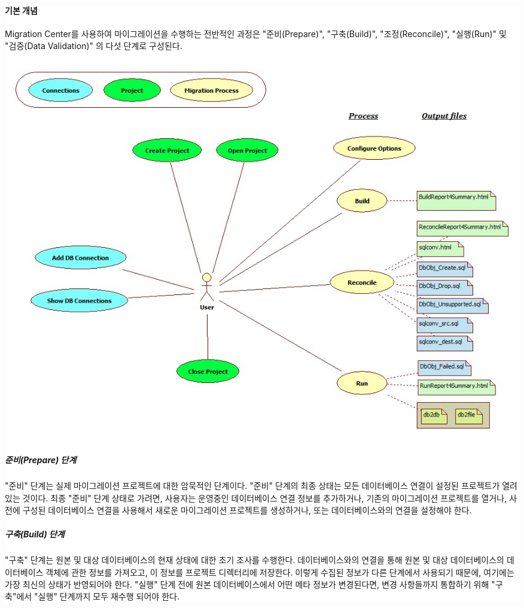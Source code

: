 #### 기본 개념

Migration Center를 사용하여 마이그레이션을 수행하는 전반적인 과정은
"준비(Prepare)", "구축(Build)", "조정(Reconcile)", "실행(Run)" 및 "검증(Data
Validation)" 의 다섯 단계로 구성된다.

![](media/MigrationCenter/0e1eca129799717d226a7ee6a611eba8.jpg)

##### 준비(Prepare) 단계

"준비" 단계는 실제 마이그레이션 프로젝트에 대한 암묵적인 단계이다. "준비" 단계의
최종 상태는 모든 데이터베이스 연결이 설정된 프로젝트가 열려 있는 것이다. 최종
"준비" 단계 상태로 가려면, 사용자는 운영중인 데이터베이스 연결 정보를
추가하거나, 기존의 마이그레이션 프로젝트를 열거나, 사전에 구성된 데이터베이스
연결을 사용해서 새로운 마이그레이션 프로젝트를 생성하거나, 또는 데이터베이스와의
연결을 설정해야 한다.

##### 구축(Build) 단계

"구축" 단계는 원본 및 대상 데이터베이스의 현재 상태에 대한 초기 조사를 수행한다.
데이터베이스와의 연결을 통해 원본 및 대상 데이터베이스의 데이터베이스 객체에
관한 정보를 가져오고, 이 정보를 프로젝트 디렉터리에 저장한다. 이렇게 수집된
정보가 다른 단계에서 사용되기 때문에, 여기에는 가장 최신의 상태가 반영되어야
한다. "실행" 단계 전에 원본 데이터베이스에서 어떤 메타 정보가 변경된다면, 변경
사항들까지 통합하기 위해 "구축"에서 "실행" 단계까지 모두 재수행 되어야 한다.
